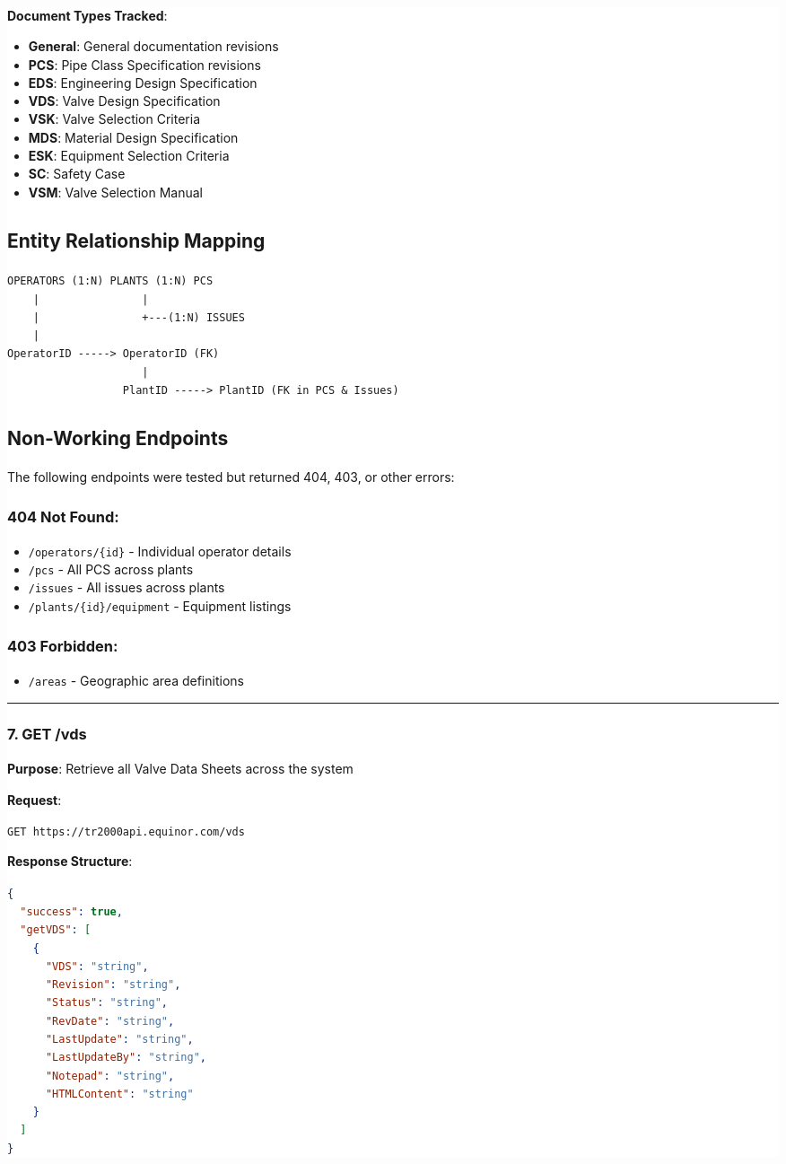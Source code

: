 **Document Types Tracked**:
- **General**: General documentation revisions
- **PCS**: Pipe Class Specification revisions
- **EDS**: Engineering Design Specification 
- **VDS**: Valve Design Specification
- **VSK**: Valve Selection Criteria
- **MDS**: Material Design Specification
- **ESK**: Equipment Selection Criteria  
- **SC**: Safety Case
- **VSM**: Valve Selection Manual

## Entity Relationship Mapping

```
OPERATORS (1:N) PLANTS (1:N) PCS
    |                |
    |                +---(1:N) ISSUES
    |
OperatorID -----> OperatorID (FK)
                     |
                  PlantID -----> PlantID (FK in PCS & Issues)
```

## Non-Working Endpoints

The following endpoints were tested but returned 404, 403, or other errors:

### 404 Not Found:
- `/operators/{id}` - Individual operator details
- `/pcs` - All PCS across plants
- `/issues` - All issues across plants  
- `/plants/{id}/equipment` - Equipment listings

### 403 Forbidden:
- `/areas` - Geographic area definitions

---

### 7. GET /vds
**Purpose**: Retrieve all Valve Data Sheets across the system

**Request**:
```http
GET https://tr2000api.equinor.com/vds
```

**Response Structure**:
```json
{
  "success": true,
  "getVDS": [
    {
      "VDS": "string", 
      "Revision": "string",
      "Status": "string",
      "RevDate": "string",
      "LastUpdate": "string",
      "LastUpdateBy": "string",
      "Notepad": "string",
      "HTMLContent": "string"
    }
  ]
}
```
